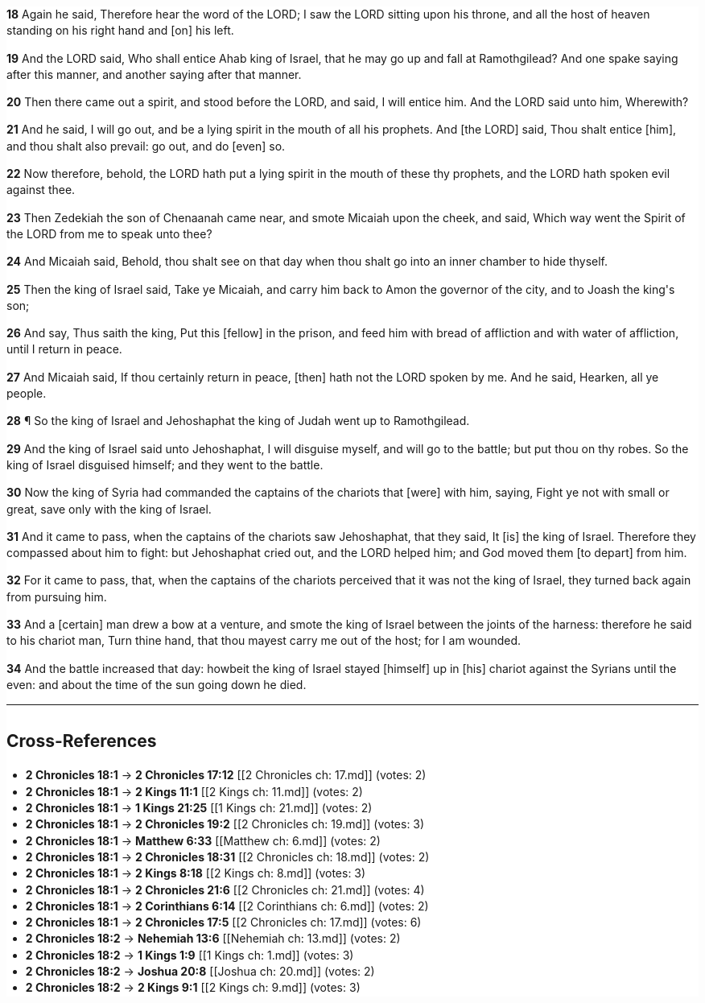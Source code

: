 **18** Again he said, Therefore hear the word of the LORD; I saw the LORD sitting upon his throne, and all the host of heaven standing on his right hand and [on] his left.

**19** And the LORD said, Who shall entice Ahab king of Israel, that he may go up and fall at Ramothgilead? And one spake saying after this manner, and another saying after that manner.

**20** Then there came out a spirit, and stood before the LORD, and said, I will entice him. And the LORD said unto him, Wherewith?

**21** And he said, I will go out, and be a lying spirit in the mouth of all his prophets. And [the LORD] said, Thou shalt entice [him], and thou shalt also prevail: go out, and do [even] so.

**22** Now therefore, behold, the LORD hath put a lying spirit in the mouth of these thy prophets, and the LORD hath spoken evil against thee.

**23** Then Zedekiah the son of Chenaanah came near, and smote Micaiah upon the cheek, and said, Which way went the Spirit of the LORD from me to speak unto thee?

**24** And Micaiah said, Behold, thou shalt see on that day when thou shalt go into an inner chamber to hide thyself.

**25** Then the king of Israel said, Take ye Micaiah, and carry him back to Amon the governor of the city, and to Joash the king's son;

**26** And say, Thus saith the king, Put this [fellow] in the prison, and feed him with bread of affliction and with water of affliction, until I return in peace.

**27** And Micaiah said, If thou certainly return in peace, [then] hath not the LORD spoken by me. And he said, Hearken, all ye people.

**28** ¶ So the king of Israel and Jehoshaphat the king of Judah went up to Ramothgilead.

**29** And the king of Israel said unto Jehoshaphat, I will disguise myself, and will go to the battle; but put thou on thy robes. So the king of Israel disguised himself; and they went to the battle.

**30** Now the king of Syria had commanded the captains of the chariots that [were] with him, saying, Fight ye not with small or great, save only with the king of Israel.

**31** And it came to pass, when the captains of the chariots saw Jehoshaphat, that they said, It [is] the king of Israel. Therefore they compassed about him to fight: but Jehoshaphat cried out, and the LORD helped him; and God moved them [to depart] from him.

**32** For it came to pass, that, when the captains of the chariots perceived that it was not the king of Israel, they turned back again from pursuing him.

**33** And a [certain] man drew a bow at a venture, and smote the king of Israel between the joints of the harness: therefore he said to his chariot man, Turn thine hand, that thou mayest carry me out of the host; for I am wounded.

**34** And the battle increased that day: howbeit the king of Israel stayed [himself] up in [his] chariot against the Syrians until the even: and about the time of the sun going down he died.

---

## Cross-References

- **2 Chronicles 18:1** → **2 Chronicles 17:12** [[2 Chronicles ch: 17.md]] (votes: 2)
- **2 Chronicles 18:1** → **2 Kings 11:1** [[2 Kings ch: 11.md]] (votes: 2)
- **2 Chronicles 18:1** → **1 Kings 21:25** [[1 Kings ch: 21.md]] (votes: 2)
- **2 Chronicles 18:1** → **2 Chronicles 19:2** [[2 Chronicles ch: 19.md]] (votes: 3)
- **2 Chronicles 18:1** → **Matthew 6:33** [[Matthew ch: 6.md]] (votes: 2)
- **2 Chronicles 18:1** → **2 Chronicles 18:31** [[2 Chronicles ch: 18.md]] (votes: 2)
- **2 Chronicles 18:1** → **2 Kings 8:18** [[2 Kings ch: 8.md]] (votes: 3)
- **2 Chronicles 18:1** → **2 Chronicles 21:6** [[2 Chronicles ch: 21.md]] (votes: 4)
- **2 Chronicles 18:1** → **2 Corinthians 6:14** [[2 Corinthians ch: 6.md]] (votes: 2)
- **2 Chronicles 18:1** → **2 Chronicles 17:5** [[2 Chronicles ch: 17.md]] (votes: 6)
- **2 Chronicles 18:2** → **Nehemiah 13:6** [[Nehemiah ch: 13.md]] (votes: 2)
- **2 Chronicles 18:2** → **1 Kings 1:9** [[1 Kings ch: 1.md]] (votes: 3)
- **2 Chronicles 18:2** → **Joshua 20:8** [[Joshua ch: 20.md]] (votes: 2)
- **2 Chronicles 18:2** → **2 Kings 9:1** [[2 Kings ch: 9.md]] (votes: 3)